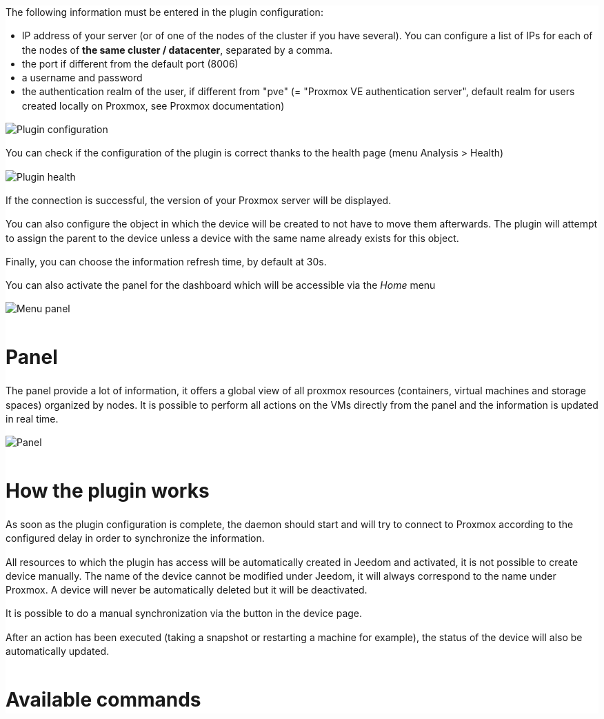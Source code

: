 The following information must be entered in the plugin configuration:

- IP address of your server (or of one of the nodes of the cluster if you have several). You can configure a list of IPs for each of the nodes of **the same cluster / datacenter**, separated by a comma.
- the port if different from the default port (8006)
- a username and password
- the authentication realm of the user, if different from "pve" (= "Proxmox VE authentication server", default realm for users created locally on Proxmox, see Proxmox documentation)

![Plugin configuration](../images/plugin_config.png "Plugin configuration")

You can check if the configuration of the plugin is correct thanks to the health page (menu Analysis > Health)

![Plugin health](../images/plugin_health.png "Plugin health")

If the connection is successful, the version of your Proxmox server will be displayed.

You can also configure the object in which the device will be created to not have to move them afterwards. The plugin will attempt to assign the parent to the device unless a device with the same name already exists for this object.

Finally, you can choose the information refresh time, by default at 30s.

You can also activate the panel for the dashboard which will be accessible via the *Home* menu

![Menu panel](../images/panel_menu.png "Menu panel")

# Panel

The panel provide a lot of information, it offers a global view of all proxmox resources (containers, virtual machines and storage spaces) organized by nodes. It is possible to perform all actions on the VMs directly from the panel and the information is updated in real time.

![Panel](../images/panel.png "Panel")

# How the plugin works

As soon as the plugin configuration is complete, the daemon should start and will try to connect to Proxmox according to the configured delay in order to synchronize the information.

All resources to which the plugin has access will be automatically created in Jeedom and activated, it is not possible to create device manually. The name of the device cannot be modified under Jeedom, it will always correspond to the name under Proxmox. A device will never be automatically deleted but it will be deactivated.

It is possible to do a manual synchronization via the button in the device page.

After an action has been executed (taking a snapshot or restarting a machine for example), the status of the device will also be automatically updated.

# Available commands
